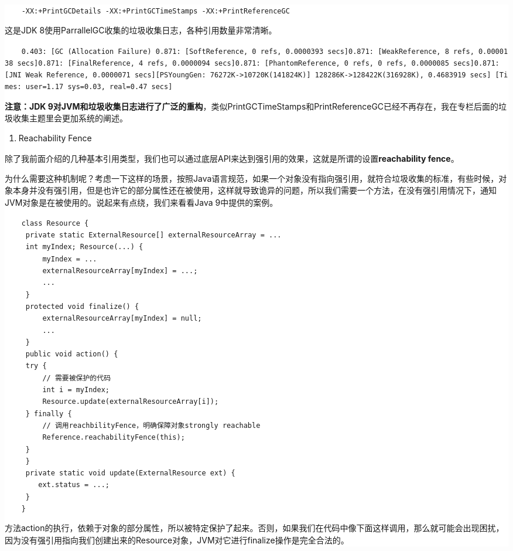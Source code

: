 <pre><code class="language-shell">    -XX:+PrintGCDetails -XX:+PrintGCTimeStamps -XX:+PrintReferenceGC
</code></pre>

<p>这是JDK 8使用ParrallelGC收集的垃圾收集日志，各种引用数量非常清晰。</p>

<pre><code>    0.403: [GC (Allocation Failure) 0.871: [SoftReference, 0 refs, 0.0000393 secs]0.871: [WeakReference, 8 refs, 0.0000138 secs]0.871: [FinalReference, 4 refs, 0.0000094 secs]0.871: [PhantomReference, 0 refs, 0 refs, 0.0000085 secs]0.871: [JNI Weak Reference, 0.0000071 secs][PSYoungGen: 76272K-&gt;10720K(141824K)] 128286K-&gt;128422K(316928K), 0.4683919 secs] [Times: user=1.17 sys=0.03, real=0.47 secs] 
</code></pre>

<p><strong>注意：JDK 9对JVM和垃圾收集日志进行了广泛的重构</strong>，类似PrintGCTimeStamps和PrintReferenceGC已经不再存在，我在专栏后面的垃圾收集主题里会更加系统的阐述。</p>

<ol>
<li>Reachability Fence</li>
</ol>

<p>除了我前面介绍的几种基本引用类型，我们也可以通过底层API来达到强引用的效果，这就是所谓的设置<strong>reachability fence</strong>。</p>

<p>为什么需要这种机制呢？考虑一下这样的场景，按照Java语言规范，如果一个对象没有指向强引用，就符合垃圾收集的标准，有些时候，对象本身并没有强引用，但是也许它的部分属性还在被使用，这样就导致诡异的问题，所以我们需要一个方法，在没有强引用情况下，通知JVM对象是在被使用的。说起来有点绕，我们来看看Java 9中提供的案例。</p>

<pre><code class="language-java">    class Resource {
     private static ExternalResource[] externalResourceArray = ...
     int myIndex; Resource(...) {
         myIndex = ...
         externalResourceArray[myIndex] = ...;
         ...
     }
     protected void finalize() {
         externalResourceArray[myIndex] = null;
         ...
     }
     public void action() {
     try {
         // 需要被保护的代码
         int i = myIndex;
         Resource.update(externalResourceArray[i]);
     } finally {
         // 调用reachbilityFence，明确保障对象strongly reachable
         Reference.reachabilityFence(this);
     }
     }
     private static void update(ExternalResource ext) {
        ext.status = ...;
     }
    } 
</code></pre>

<p>方法action的执行，依赖于对象的部分属性，所以被特定保护了起来。否则，如果我们在代码中像下面这样调用，那么就可能会出现困扰，因为没有强引用指向我们创建出来的Resource对象，JVM对它进行finalize操作是完全合法的。</p>
